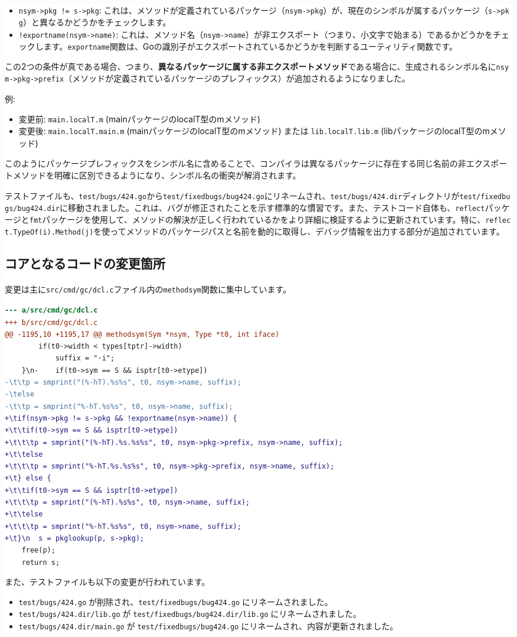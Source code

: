 *   `nsym->pkg != s->pkg`: これは、メソッドが定義されているパッケージ（`nsym->pkg`）が、現在のシンボルが属するパッケージ（`s->pkg`）と異なるかどうかをチェックします。
*   `!exportname(nsym->name)`: これは、メソッド名（`nsym->name`）が非エクスポート（つまり、小文字で始まる）であるかどうかをチェックします。`exportname`関数は、Goの識別子がエクスポートされているかどうかを判断するユーティリティ関数です。

この2つの条件が真である場合、つまり、**異なるパッケージに属する非エクスポートメソッド**である場合に、生成されるシンボル名に`nsym->pkg->prefix`（メソッドが定義されているパッケージのプレフィックス）が追加されるようになりました。

例:
*   変更前: `main.localT.m` (mainパッケージのlocalT型のmメソッド)
*   変更後: `main.localT.main.m` (mainパッケージのlocalT型のmメソッド) または `lib.localT.lib.m` (libパッケージのlocalT型のmメソッド)

このようにパッケージプレフィックスをシンボル名に含めることで、コンパイラは異なるパッケージに存在する同じ名前の非エクスポートメソッドを明確に区別できるようになり、シンボル名の衝突が解消されます。

テストファイルも、`test/bugs/424.go`から`test/fixedbugs/bug424.go`にリネームされ、`test/bugs/424.dir`ディレクトリが`test/fixedbugs/bug424.dir`に移動されました。これは、バグが修正されたことを示す標準的な慣習です。また、テストコード自体も、`reflect`パッケージと`fmt`パッケージを使用して、メソッドの解決が正しく行われているかをより詳細に検証するように更新されています。特に、`reflect.TypeOf(i).Method(j)`を使ってメソッドのパッケージパスと名前を動的に取得し、デバッグ情報を出力する部分が追加されています。

## コアとなるコードの変更箇所

変更は主に`src/cmd/gc/dcl.c`ファイル内の`methodsym`関数に集中しています。

```diff
--- a/src/cmd/gc/dcl.c
+++ b/src/cmd/gc/dcl.c
@@ -1195,10 +1195,17 @@ methodsym(Sym *nsym, Type *t0, int iface)
 		if(t0->width < types[tptr]->width)
 			suffix = "·i";
 	}\n-	if(t0->sym == S && isptr[t0->etype])
-\t\tp = smprint("(%-hT).%s%s", t0, nsym->name, suffix);
-\telse
-\t\tp = smprint("%-hT.%s%s", t0, nsym->name, suffix);
+\tif(nsym->pkg != s->pkg && !exportname(nsym->name)) {
+\t\tif(t0->sym == S && isptr[t0->etype])
+\t\t\tp = smprint("(%-hT).%s.%s%s", t0, nsym->pkg->prefix, nsym->name, suffix);
+\t\telse
+\t\t\tp = smprint("%-hT.%s.%s%s", t0, nsym->pkg->prefix, nsym->name, suffix);
+\t} else {
+\t\tif(t0->sym == S && isptr[t0->etype])
+\t\t\tp = smprint("(%-hT).%s%s", t0, nsym->name, suffix);
+\t\telse
+\t\t\tp = smprint("%-hT.%s%s", t0, nsym->name, suffix);
+\t}\n 	s = pkglookup(p, s->pkg);
 	free(p);
 	return s;
```

また、テストファイルも以下の変更が行われています。

*   `test/bugs/424.go` が削除され、`test/fixedbugs/bug424.go` にリネームされました。
*   `test/bugs/424.dir/lib.go` が `test/fixedbugs/bug424.dir/lib.go` にリネームされました。
*   `test/bugs/424.dir/main.go` が `test/fixedbugs/bug424.go` にリネームされ、内容が更新されました。
